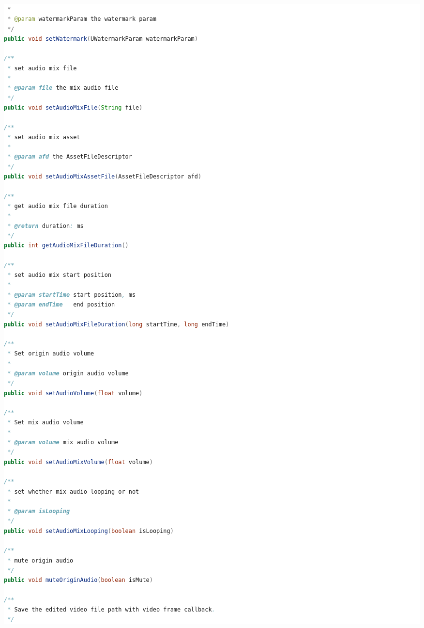 ```java
 *
 * @param watermarkParam the watermark param
 */
public void setWatermark(UWatermarkParam watermarkParam)

/**
 * set audio mix file
 *
 * @param file the mix audio file
 */
public void setAudioMixFile(String file)

/**
 * set audio mix asset
 *
 * @param afd the AssetFileDescriptor
 */
public void setAudioMixAssetFile(AssetFileDescriptor afd)

/**
 * get audio mix file duration
 *
 * @return duration: ms
 */
public int getAudioMixFileDuration()

/**
 * set audio mix start position
 *
 * @param startTime start position, ms
 * @param endTime   end position
 */
public void setAudioMixFileDuration(long startTime, long endTime)

/**
 * Set origin audio volume
 *
 * @param volume origin audio volume
 */
public void setAudioVolume(float volume)

/**
 * Set mix audio volume
 *
 * @param volume mix audio volume
 */
public void setAudioMixVolume(float volume)

/**
 * set whether mix audio looping or not
 *
 * @param isLooping
 */
public void setAudioMixLooping(boolean isLooping)

/**
 * mute origin audio
 */
public void muteOriginAudio(boolean isMute)

/**
 * Save the edited video file path with video frame callback.
 */
```